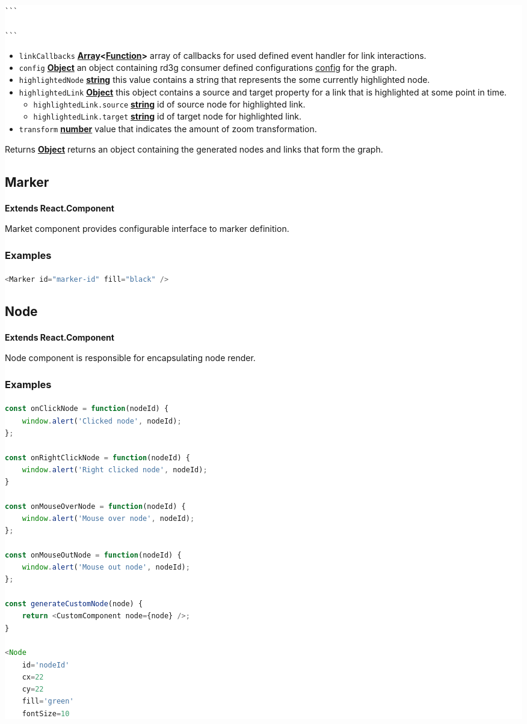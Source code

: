     ```

    ```

-   `linkCallbacks` **[Array][177]&lt;[Function][178]>** array of callbacks for used defined event handler for link interactions.
-   `config` **[Object][176]** an object containing rd3g consumer defined configurations [config][187] for the graph.
-   `highlightedNode` **[string][175]** this value contains a string that represents the some currently highlighted node.
-   `highlightedLink` **[Object][176]** this object contains a source and target property for a link that is highlighted at some point in time.
    -   `highlightedLink.source` **[string][175]** id of source node for highlighted link.
    -   `highlightedLink.target` **[string][175]** id of target node for highlighted link.
-   `transform` **[number][173]** value that indicates the amount of zoom transformation.

Returns **[Object][176]** returns an object containing the generated nodes and links that form the graph.

## Marker

**Extends React.Component**

Market component provides configurable interface to marker definition.

### Examples

```javascript
<Marker id="marker-id" fill="black" />
```

## Node

**Extends React.Component**

Node component is responsible for encapsulating node render.

### Examples

```javascript
const onClickNode = function(nodeId) {
    window.alert('Clicked node', nodeId);
};

const onRightClickNode = function(nodeId) {
    window.alert('Right clicked node', nodeId);
}

const onMouseOverNode = function(nodeId) {
    window.alert('Mouse over node', nodeId);
};

const onMouseOutNode = function(nodeId) {
    window.alert('Mouse out node', nodeId);
};

const generateCustomNode(node) {
    return <CustomComponent node={node} />;
}

<Node
    id='nodeId'
    cx=22
    cy=22
    fill='green'
    fontSize=10
```

[1]: #graphcollapse-helper
[2]: #_isleafdirected
[3]: #parameters
[4]: #_isleafnotdirected
[5]: #parameters-1
[6]: #_isleaf
[7]: #parameters-2
[8]: #computenodedegree
[9]: #parameters-3
[10]: #gettargetleafconnections
[11]: #parameters-4
[12]: #isnodevisible
[13]: #parameters-5
[14]: #togglelinksconnections
[15]: #parameters-6
[16]: #togglelinksmatrixconnections
[17]: #parameters-7
[18]: #graphbuilder
[19]: #_getnodeopacity
[20]: #parameters-8
[21]: #buildlinkprops
[22]: #parameters-9
[23]: #buildnodeprops
[24]: #parameters-10
[25]: #graphconfig
[26]: #parameters-11
[27]: #examples
[28]: #graphhelper
[29]: #link
[30]: #properties
[31]: #node
[32]: #properties-1
[33]: #_createforcesimulation
[34]: #parameters-12
[35]: #_initializelinks
[36]: #parameters-13
[37]: #_initializenodes
[38]: #parameters-14
[39]: #_mergedatalinkwithd3link
[40]: #parameters-15
[41]: #_tagorphannodes
[42]: #parameters-16
[43]: #_validategraphdata
[44]: #parameters-17
[45]: #_pickid
[46]: #parameters-18
[47]: #_picksourceandtarget
[48]: #parameters-19
[49]: #checkforgraphelementschanges
[50]: #parameters-20
[51]: #checkforgraphconfigchanges
[52]: #parameters-21
[53]: #getcenterandzoomtransformation
[54]: #parameters-22
[55]: #getid
[56]: #parameters-23
[57]: #initializegraphstate
[58]: #parameters-24
[59]: #updatenodehighlightedvalue
[60]: #parameters-25
[61]: #linkconst
[62]: #line_types
[63]: #properties-2
[64]: #linkhelper
[65]: #straightlineradius
[66]: #smoothcurveradius
[67]: #parameters-26
[68]: #fullcurveradius
[69]: #getradiusstrategy
[70]: #parameters-27
[71]: #buildlinkpathdefinition
[72]: #parameters-28
[73]: #markerhelper
[74]: #_markerkeybuilder
[75]: #parameters-29
[76]: #_getmarkersize
[77]: #parameters-30
[78]: #_computemarkerid
[79]: #parameters-31
[80]: #_memoizedcomputemarkerid
[81]: #getmarkerid
[82]: #parameters-32
[83]: #nodehelper
[84]: #_converttypetod3symbol
[85]: #parameters-33
[86]: #buildsvgsymbol
[87]: #parameters-34
[88]: #graph
[89]: #parameters-35
[90]: #examples-1
[91]: #_generatefocusanimationprops
[92]: #_graphlinkforceconfig
[93]: #_graphnodedragconfig
[94]: #_graphbindd3toreactcomponent
[95]: #_ondragend
[96]: #_ondragmove
[97]: #parameters-36
[98]: #_ondragstart
[99]: #_setnodehighlightedvalue
[100]: #parameters-37
[101]: #_tick
[102]: #parameters-38
[103]: #_zoomconfig
[104]: #_zoomed
[105]: #onclickgraph
[106]: #parameters-39
[107]: #onclicknode
[108]: #parameters-40
[109]: #onmouseovernode
[110]: #parameters-41
[111]: #onmouseoutnode
[112]: #parameters-42
[113]: #onmouseoverlink
[114]: #parameters-43
[115]: #onmouseoutlink
[116]: #parameters-44
[117]: #onnodepositionchange
[118]: #parameters-45
[119]: #pausesimulation
[120]: #resetnodespositions
[121]: #restartsimulation
[122]: #unsafe_componentwillreceiveprops
[123]: #parameters-46
[124]: #graphrenderer
[125]: #_renderlinks
[126]: #parameters-47
[127]: #_rendernodes
[128]: #parameters-48
[129]: #_renderdefs
[130]: #_memoizedrenderdefs
[131]: #parameters-49
[132]: #rendergraph
[133]: #parameters-50
[134]: #marker
[135]: #examples-2
[136]: #node-1
[137]: #examples-3
[138]: #handleonclicknode
[139]: #handleonrightclicknode
[140]: #parameters-51
[141]: #handleonmouseovernode
[142]: #handleonmouseoutnode
[143]: #link-1
[144]: #examples-4
[145]: #handleonclicklink
[146]: #handleonrightclicklink
[147]: #parameters-52
[148]: #handleonmouseoverlink
[149]: #handleonmouseoutlink
[150]: #utils
[151]: #_ispropertynestedobject
[152]: #parameters-53
[153]: #isdeepequal
[154]: #parameters-54
[155]: #isemptyobject
[156]: #parameters-55
[157]: #deepclone
[158]: #parameters-56
[159]: #merge
[160]: #parameters-57
[161]: #pick
[162]: #parameters-58
[163]: #antipick
[164]: #parameters-59
[165]: #buildformattederrormessage
[166]: #parameters-60
[167]: #throwerr
[168]: #parameters-61
[169]: #logerror
[170]: #parameters-62
[171]: #logwarning
[172]: #parameters-63
[173]: https://developer.mozilla.org/docs/Web/JavaScript/Reference/Global_Objects/Number
[174]: https://developer.mozilla.org/docs/Web/JavaScript/Reference/Global_Objects/Boolean
[175]: https://developer.mozilla.org/docs/Web/JavaScript/Reference/Global_Objects/String
[176]: https://developer.mozilla.org/docs/Web/JavaScript/Reference/Global_Objects/Object
[177]: https://developer.mozilla.org/docs/Web/JavaScript/Reference/Global_Objects/Array
[178]: https://developer.mozilla.org/docs/Web/JavaScript/Reference/Statements/function
[179]: https://github.com/d3/d3-force#forceSimulation
[180]: https://github.com/d3/d3-force#simulation_force
[181]: https://github.com/d3/d3-force#forces
[182]: #link
[183]: #node
[184]: #initializeGraphState
[185]: https://developer.mozilla.org/docs/Web/JavaScript/Reference/Global_Objects/undefined
[186]: https://github.com/d3/d3-force#link_links
[187]: #config
[188]: http://bl.ocks.org/mbostock/1153292
[189]: https://developer.mozilla.org/en-US/docs/Web/SVG/Attribute/d
[190]: https://github.com/d3/d3-shape/blob/master/README.md#symbol
[191]: #node-symbol-type
[192]: https://danielcaldas.github.io/react-d3-graph/sandbox/index.html
[193]: https://github.com/danielcaldas/react-d3-graph/blob/master/sandbox/Sandbox.jsx
[194]: d3-force
[195]: d3-drag
[196]: https://github.com/d3/d3-drag/blob/master/README.md#drag_subject
[197]: setState()
[198]: https://github.com/d3/d3-zoom#zoom
[199]: https://github.com/d3/d3-force#simulation_stop
[200]: https://github.com/d3/d3-force#simulation_restart
[201]: https://reactjs.org/blog/2018/06/07/you-probably-dont-need-derived-state.html
[202]: #Link
[203]: https://developer.mozilla.org/en-US/docs/Web/SVG/Element/defs
[204]: https://developer.mozilla.org/docs/Web/JavaScript/Reference/Global_Objects/Error